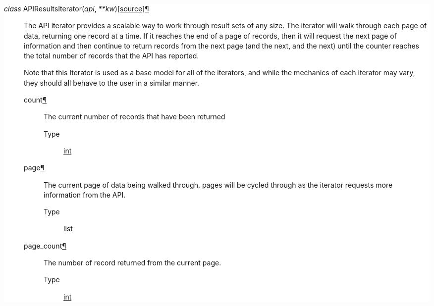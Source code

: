 <em class="property"><span class="pre">class</span><span class="w"> </span></em><span class="sig-name descname"><span class="pre">APIResultsIterator</span></span><span class="sig-paren">(</span><em class="sig-param"><span class="n"><span class="pre">api</span></span></em>, <em class="sig-param"><span class="o"><span class="pre">**</span></span><span class="n"><span class="pre">kw</span></span></em><span class="sig-paren">)</span><a class="reference internal" href="_modules/tenable/base/v1.md#APIResultsIterator"><span class="viewcode-link"><span class="pre">[source]</span></span></a><a class="headerlink" href="#tenable.base.v1.APIResultsIterator" title="Permalink to this definition">¶</a></dt>
<dd><p>The API iterator provides a scalable way to work through result sets of any
size.  The iterator will walk through each page of data, returning one
record at a time.  If it reaches the end of a page of records, then it will
request the next page of information and then continue to return records
from the next page (and the next, and the next) until the counter reaches
the total number of records that the API has reported.</p>
<p>Note that this Iterator is used as a base model for all of the iterators,
and while the mechanics of each iterator may vary, they should all behave
to the user in a similar manner.</p>
<dl class="py attribute">
<dt class="sig sig-object py" id="tenable.base.v1.APIResultsIterator.count">
<span class="sig-name descname"><span class="pre">count</span></span><a class="headerlink" href="#tenable.base.v1.APIResultsIterator.count" title="Permalink to this definition">¶</a></dt>
<dd><p>The current number of records that have been returned</p>
<dl class="field-list simple">
<dt class="field-odd">Type</dt>
<dd class="field-odd"><p><a class="reference external" href="https://docs.python.org/3/library/functions.html#int" title="(in Python v3.10)">int</a></p>
</dd>
</dl>
</dd></dl>

<dl class="py attribute">
<dt class="sig sig-object py" id="tenable.base.v1.APIResultsIterator.page">
<span class="sig-name descname"><span class="pre">page</span></span><a class="headerlink" href="#tenable.base.v1.APIResultsIterator.page" title="Permalink to this definition">¶</a></dt>
<dd><p>The current page of data being walked through.  pages will be
cycled through as the iterator requests more information from the
API.</p>
<dl class="field-list simple">
<dt class="field-odd">Type</dt>
<dd class="field-odd"><p><a class="reference external" href="https://docs.python.org/3/library/stdtypes.html#list" title="(in Python v3.10)">list</a></p>
</dd>
</dl>
</dd></dl>

<dl class="py attribute">
<dt class="sig sig-object py" id="tenable.base.v1.APIResultsIterator.page_count">
<span class="sig-name descname"><span class="pre">page_count</span></span><a class="headerlink" href="#tenable.base.v1.APIResultsIterator.page_count" title="Permalink to this definition">¶</a></dt>
<dd><p>The number of record returned from the current page.</p>
<dl class="field-list simple">
<dt class="field-odd">Type</dt>
<dd class="field-odd"><p><a class="reference external" href="https://docs.python.org/3/library/functions.html#int" title="(in Python v3.10)">int</a></p>
</dd>
</dl>
</dd></dl>
